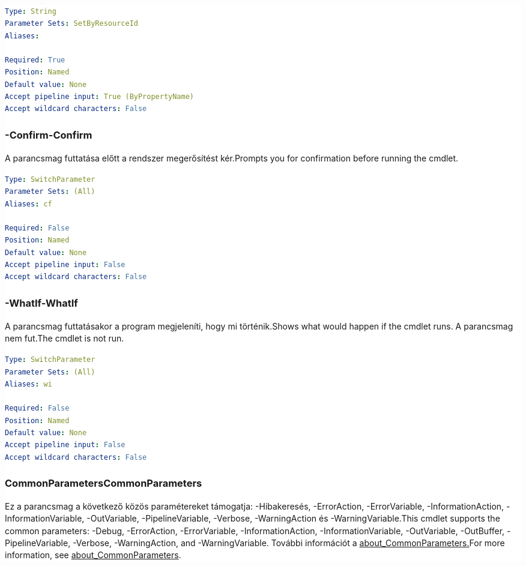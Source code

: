 ```yaml
Type: String
Parameter Sets: SetByResourceId
Aliases:

Required: True
Position: Named
Default value: None
Accept pipeline input: True (ByPropertyName)
Accept wildcard characters: False
```

### <span data-ttu-id="10209-135">-Confirm</span><span class="sxs-lookup"><span data-stu-id="10209-135">-Confirm</span></span>
<span data-ttu-id="10209-136">A parancsmag futtatása előtt a rendszer megerősítést kér.</span><span class="sxs-lookup"><span data-stu-id="10209-136">Prompts you for confirmation before running the cmdlet.</span></span>

```yaml
Type: SwitchParameter
Parameter Sets: (All)
Aliases: cf

Required: False
Position: Named
Default value: None
Accept pipeline input: False
Accept wildcard characters: False
```

### <span data-ttu-id="10209-137">-WhatIf</span><span class="sxs-lookup"><span data-stu-id="10209-137">-WhatIf</span></span>
<span data-ttu-id="10209-138">A parancsmag futtatásakor a program megjeleníti, hogy mi történik.</span><span class="sxs-lookup"><span data-stu-id="10209-138">Shows what would happen if the cmdlet runs.</span></span>
<span data-ttu-id="10209-139">A parancsmag nem fut.</span><span class="sxs-lookup"><span data-stu-id="10209-139">The cmdlet is not run.</span></span>

```yaml
Type: SwitchParameter
Parameter Sets: (All)
Aliases: wi

Required: False
Position: Named
Default value: None
Accept pipeline input: False
Accept wildcard characters: False
```

### <span data-ttu-id="10209-140">CommonParameters</span><span class="sxs-lookup"><span data-stu-id="10209-140">CommonParameters</span></span>
<span data-ttu-id="10209-141">Ez a parancsmag a következő közös paramétereket támogatja: -Hibakeresés, -ErrorAction, -ErrorVariable, -InformationAction, -InformationVariable, -OutVariable, -PipelineVariable, -Verbose, -WarningAction és -WarningVariable.</span><span class="sxs-lookup"><span data-stu-id="10209-141">This cmdlet supports the common parameters: -Debug, -ErrorAction, -ErrorVariable, -InformationAction, -InformationVariable, -OutVariable, -OutBuffer, -PipelineVariable, -Verbose, -WarningAction, and -WarningVariable.</span></span> <span data-ttu-id="10209-142">További információt a [about_CommonParameters.](http://go.microsoft.com/fwlink/?LinkID=113216)</span><span class="sxs-lookup"><span data-stu-id="10209-142">For more information, see [about_CommonParameters](http://go.microsoft.com/fwlink/?LinkID=113216).</span></span>
